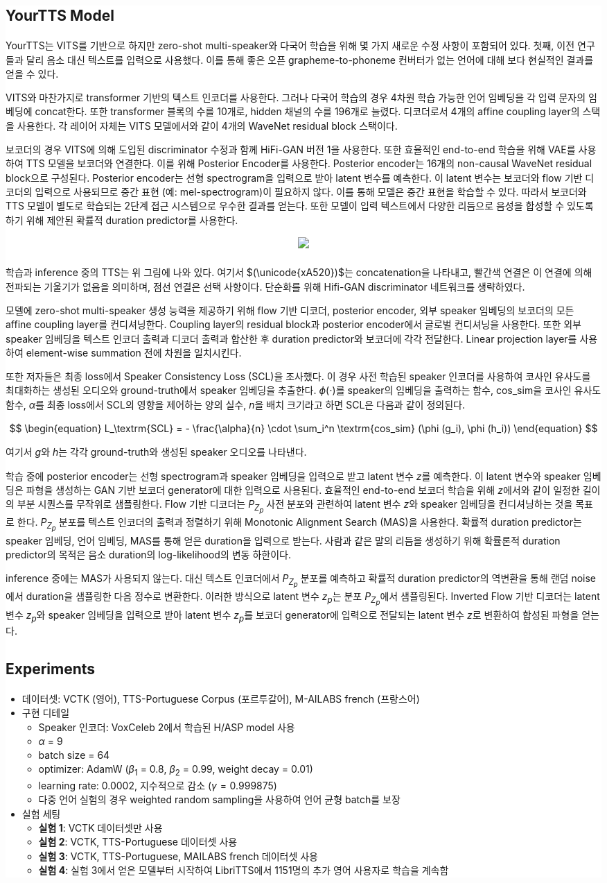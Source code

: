 ## YourTTS Model
YourTTS는 VITS를 기반으로 하지만 zero-shot multi-speaker와 다국어 학습을 위해 몇 가지 새로운 수정 사항이 포함되어 있다. 첫째, 이전 연구들과 달리 음소 대신 텍스트를 입력으로 사용했다. 이를 통해 좋은 오픈 grapheme-to-phoneme 컨버터가 없는 언어에 대해 보다 현실적인 결과를 얻을 수 있다.

VITS와 마찬가지로 transformer 기반의 텍스트 인코더를 사용한다. 그러나 다국어 학습의 경우 4차원 학습 가능한 언어 임베딩을 각 입력 문자의 임베딩에 concat한다. 또한 transformer 블록의 수를 10개로, hidden 채널의 수를 196개로 늘렸다. 디코더로서 4개의 affine coupling layer의 스택을 사용한다. 각 레이어 자체는 VITS 모델에서와 같이 4개의 WaveNet residual block 스택이다.

보코더의 경우 VITS에 의해 도입된 discriminator 수정과 함께 HiFi-GAN 버전 1을 사용한다. 또한 효율적인 end-to-end 학습을 위해 VAE를 사용하여 TTS 모델을 보코더와 연결한다. 이를 위해 Posterior Encoder를 사용한다. Posterior encoder는 16개의 non-causal WaveNet residual block으로 구성된다. Posterior encoder는 선형 spectrogram을 입력으로 받아 latent 변수를 예측한다. 이 latent 변수는 보코더와 flow 기반 디코더의 입력으로 사용되므로 중간 표현 (예: mel-spectrogram)이 필요하지 않다. 이를 통해 모델은 중간 표현을 학습할 수 있다. 따라서 보코더와 TTS 모델이 별도로 학습되는 2단계 접근 시스템으로 우수한 결과를 얻는다. 또한 모델이 입력 텍스트에서 다양한 리듬으로 음성을 합성할 수 있도록 하기 위해 제안된 확률적 duration predictor를 사용한다.

<center><img src='{{"/assets/img/yourtts/yourtts-fig1.webp" | relative_url}}' width="100%"></center>
<br>
학습과 inference 중의 TTS는 위 그림에 나와 있다. 여기서 $(\unicode{xA520})$는 concatenation을 나타내고, 빨간색 연결은 이 연결에 의해 전파되는 기울기가 없음을 의미하며, 점선 연결은 선택 사항이다. 단순화를 위해 Hifi-GAN discriminator 네트워크를 생략하였다. 

모델에 zero-shot multi-speaker 생성 능력을 제공하기 위해 flow 기반 디코더, posterior encoder, 외부 speaker 임베딩의 보코더의 모든 affine coupling layer를 컨디셔닝한다. Coupling layer의 residual block과 posterior encoder에서 글로벌 컨디셔닝을 사용한다. 또한 외부 speaker 임베딩을 텍스트 인코더 출력과 디코더 출력과 합산한 후 duration predictor와 보코더에 각각 전달한다. Linear projection layer를 사용하여 element-wise summation 전에 차원을 일치시킨다. 

또한 저자들은 최종 loss에서 Speaker Consistency Loss (SCL)을 조사했다. 이 경우 사전 학습된 speaker 인코더를 사용하여 코사인 유사도를 최대화하는 생성된 오디오와 ground-truth에서 speaker 임베딩을 추출한다. $\phi(\cdot)$를 speaker의 임베딩을 출력하는 함수, $\textrm{cos_sim}$을 코사인 유사도 함수, $\alpha$를 최종 loss에서 SCL의 영향을 제어하는 양의 실수, $n$을 배치 크기라고 하면 SCL은 다음과 같이 정의된다.

$$
\begin{equation}
L_\textrm{SCL} = - \frac{\alpha}{n} \cdot \sum_i^n \textrm{cos_sim} (\phi (g_i), \phi (h_i))
\end{equation}
$$

여기서 $g$와 $h$는 각각 ground-truth와 생성된 speaker 오디오를 나타낸다.

학습 중에 posterior encoder는 선형 spectrogram과 speaker 임베딩을 입력으로 받고 latent 변수 $z$를 예측한다. 이 latent 변수와 speaker 임베딩은 파형을 생성하는 GAN 기반 보코더 generator에 대한 입력으로 사용된다. 효율적인 end-to-end 보코더 학습을 위해 $z$에서와 같이 일정한 길이의 부분 시퀀스를 무작위로 샘플링한다. Flow 기반 디코더는 $P_{Z_p}$ 사전 분포와 관련하여 latent 변수 $z$와 speaker 임베딩을 컨디셔닝하는 것을 목표로 한다. $P_{Z_p}$ 분포를 텍스트 인코더의 출력과 정렬하기 위해 Monotonic Alignment Search (MAS)을 사용한다. 확률적 duration predictor는 speaker 임베딩, 언어 임베딩, MAS를 통해 얻은 duration을 입력으로 받는다. 사람과 같은 말의 리듬을 생성하기 위해 확률론적 duration predictor의 목적은 음소 duration의 log-likelihood의 변동 하한이다.

inference 중에는 MAS가 사용되지 않는다. 대신 텍스트 인코더에서 $P_{Z_p}$ 분포를 예측하고 확률적 duration predictor의 역변환을 통해 랜덤 noise에서 duration을 샘플링한 다음 정수로 변환한다. 이러한 방식으로 latent 변수 $z_p$는 분포 $P_{Z_p}$에서 샘플링된다. Inverted Flow 기반 디코더는 latent 변수 $z_p$와 speaker 임베딩을 입력으로 받아 latent 변수 $z_p$를 보코더 generator에 입력으로 전달되는 latent 변수 $z$로 변환하여 합성된 파형을 얻는다.

## Experiments
- 데이터셋: VCTK (영어), TTS-Portuguese Corpus (포르투갈어), M-AILABS french (프랑스어)
- 구현 디테일
  - Speaker 인코더: VoxCeleb 2에서 학습된 H/ASP model 사용
  - $\alpha$ = 9
  - batch size = 64
  - optimizer: AdamW ($\beta_1$ = 0.8, $\beta_2$ = 0.99, weight decay = 0.01)
  - learning rate: 0.0002, 지수적으로 감소 ($\gamma = 0.999875$)
  - 다중 언어 실험의 경우 weighted random sampling을 사용하여 언어 균형 batch를 보장
- 실험 세팅
  - **실험 1**: VCTK 데이터셋만 사용
  - **실험 2**: VCTK, TTS-Portuguese 데이터셋 사용
  - **실험 3**: VCTK, TTS-Portuguese, MAILABS french 데이터셋 사용
  - **실험 4**: 실험 3에서 얻은 모델부터 시작하여 LibriTTS에서 1151명의 추가 영어 사용자로 학습을 계속함
